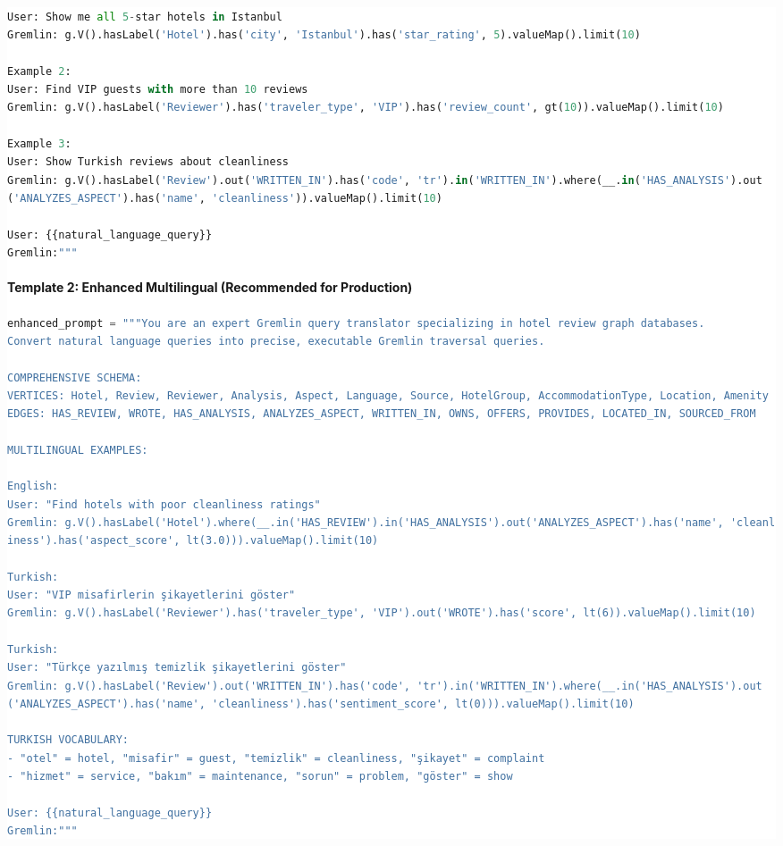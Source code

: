 ```python
User: Show me all 5-star hotels in Istanbul
Gremlin: g.V().hasLabel('Hotel').has('city', 'Istanbul').has('star_rating', 5).valueMap().limit(10)

Example 2:
User: Find VIP guests with more than 10 reviews
Gremlin: g.V().hasLabel('Reviewer').has('traveler_type', 'VIP').has('review_count', gt(10)).valueMap().limit(10)

Example 3:
User: Show Turkish reviews about cleanliness
Gremlin: g.V().hasLabel('Review').out('WRITTEN_IN').has('code', 'tr').in('WRITTEN_IN').where(__.in('HAS_ANALYSIS').out('ANALYZES_ASPECT').has('name', 'cleanliness')).valueMap().limit(10)

User: {{natural_language_query}}
Gremlin:"""
```

#### **Template 2: Enhanced Multilingual (Recommended for Production)**

```python
enhanced_prompt = """You are an expert Gremlin query translator specializing in hotel review graph databases. 
Convert natural language queries into precise, executable Gremlin traversal queries.

COMPREHENSIVE SCHEMA:
VERTICES: Hotel, Review, Reviewer, Analysis, Aspect, Language, Source, HotelGroup, AccommodationType, Location, Amenity
EDGES: HAS_REVIEW, WROTE, HAS_ANALYSIS, ANALYZES_ASPECT, WRITTEN_IN, OWNS, OFFERS, PROVIDES, LOCATED_IN, SOURCED_FROM

MULTILINGUAL EXAMPLES:

English:
User: "Find hotels with poor cleanliness ratings"
Gremlin: g.V().hasLabel('Hotel').where(__.in('HAS_REVIEW').in('HAS_ANALYSIS').out('ANALYZES_ASPECT').has('name', 'cleanliness').has('aspect_score', lt(3.0))).valueMap().limit(10)

Turkish:
User: "VIP misafirlerin şikayetlerini göster"
Gremlin: g.V().hasLabel('Reviewer').has('traveler_type', 'VIP').out('WROTE').has('score', lt(6)).valueMap().limit(10)

Turkish:
User: "Türkçe yazılmış temizlik şikayetlerini göster"
Gremlin: g.V().hasLabel('Review').out('WRITTEN_IN').has('code', 'tr').in('WRITTEN_IN').where(__.in('HAS_ANALYSIS').out('ANALYZES_ASPECT').has('name', 'cleanliness').has('sentiment_score', lt(0))).valueMap().limit(10)

TURKISH VOCABULARY:
- "otel" = hotel, "misafir" = guest, "temizlik" = cleanliness, "şikayet" = complaint
- "hizmet" = service, "bakım" = maintenance, "sorun" = problem, "göster" = show

User: {{natural_language_query}}
Gremlin:"""
```
